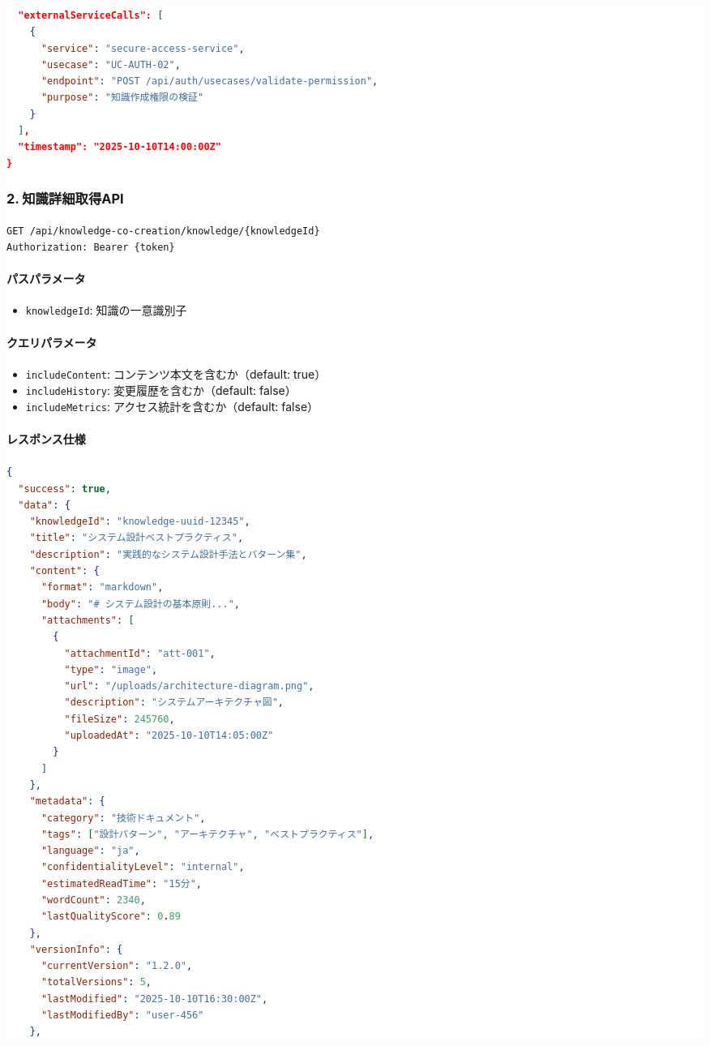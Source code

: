 ```json
  "externalServiceCalls": [
    {
      "service": "secure-access-service",
      "usecase": "UC-AUTH-02",
      "endpoint": "POST /api/auth/usecases/validate-permission",
      "purpose": "知識作成権限の検証"
    }
  ],
  "timestamp": "2025-10-10T14:00:00Z"
}
```

### 2. 知識詳細取得API

```http
GET /api/knowledge-co-creation/knowledge/{knowledgeId}
Authorization: Bearer {token}
```

#### パスパラメータ
- `knowledgeId`: 知識の一意識別子

#### クエリパラメータ
- `includeContent`: コンテンツ本文を含むか（default: true）
- `includeHistory`: 変更履歴を含むか（default: false）
- `includeMetrics`: アクセス統計を含むか（default: false）

#### レスポンス仕様
```json
{
  "success": true,
  "data": {
    "knowledgeId": "knowledge-uuid-12345",
    "title": "システム設計ベストプラクティス",
    "description": "実践的なシステム設計手法とパターン集",
    "content": {
      "format": "markdown",
      "body": "# システム設計の基本原則...",
      "attachments": [
        {
          "attachmentId": "att-001",
          "type": "image",
          "url": "/uploads/architecture-diagram.png",
          "description": "システムアーキテクチャ図",
          "fileSize": 245760,
          "uploadedAt": "2025-10-10T14:05:00Z"
        }
      ]
    },
    "metadata": {
      "category": "技術ドキュメント",
      "tags": ["設計パターン", "アーキテクチャ", "ベストプラクティス"],
      "language": "ja",
      "confidentialityLevel": "internal",
      "estimatedReadTime": "15分",
      "wordCount": 2340,
      "lastQualityScore": 0.89
    },
    "versionInfo": {
      "currentVersion": "1.2.0",
      "totalVersions": 5,
      "lastModified": "2025-10-10T16:30:00Z",
      "lastModifiedBy": "user-456"
    },
```